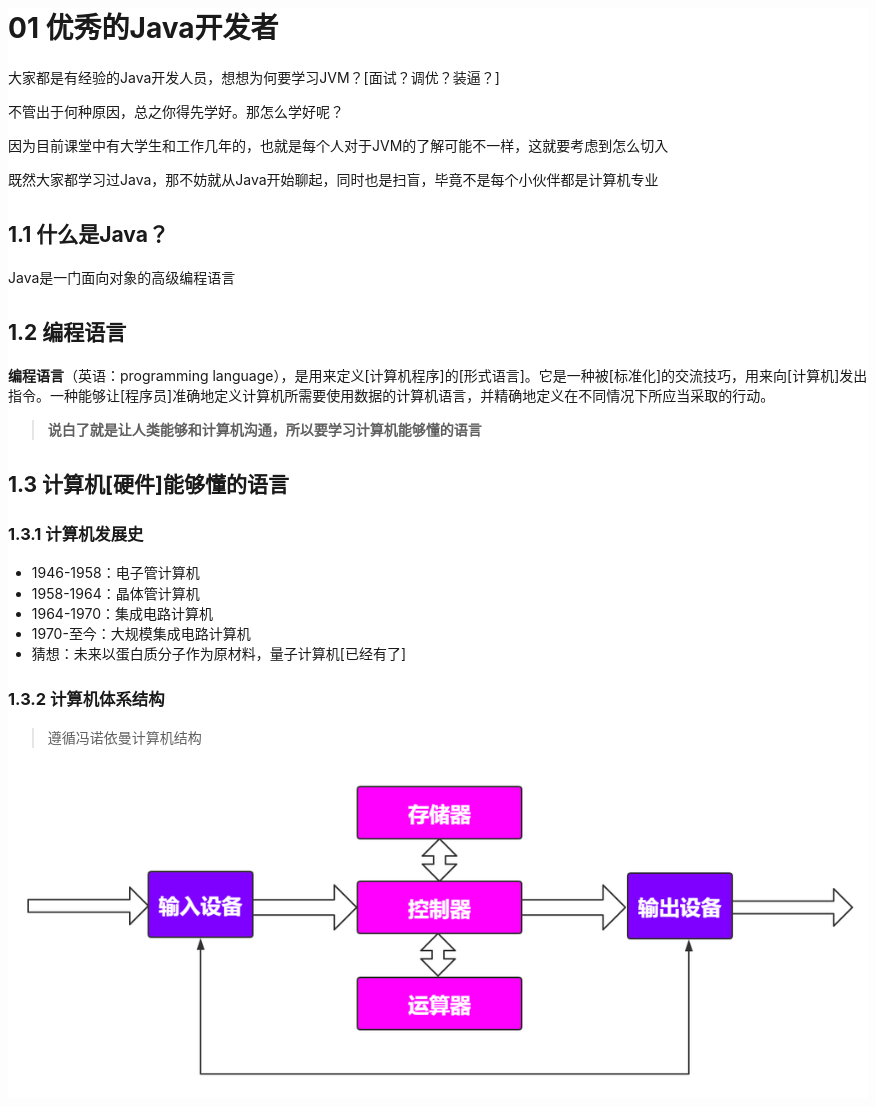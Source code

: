 # 01 优秀的Java开发者

大家都是有经验的Java开发人员，想想为何要学习JVM？[面试？调优？装逼？]

不管出于何种原因，总之你得先学好。那怎么学好呢？

因为目前课堂中有大学生和工作几年的，也就是每个人对于JVM的了解可能不一样，这就要考虑到怎么切入

既然大家都学习过Java，那不妨就从Java开始聊起，同时也是扫盲，毕竟不是每个小伙伴都是计算机专业

## 1.1 什么是Java？

Java是一门面向对象的高级编程语言

## 1.2 编程语言

**编程语言**（英语：programming language），是用来定义[计算机程序]的[形式语言]。它是一种被[标准化]的交流技巧，用来向[计算机]发出指令。一种能够让[程序员]准确地定义计算机所需要使用数据的计算机语言，并精确地定义在不同情况下所应当采取的行动。

> **说白了就是让人类能够和计算机沟通，所以要学习计算机能够懂的语言** 

## 1.3 计算机[硬件]能够懂的语言

### 1.3.1 计算机发展史

* 1946-1958：电子管计算机
* 1958-1964：晶体管计算机
* 1964-1970：集成电路计算机
* 1970-至今：大规模集成电路计算机
* 猜想：未来以蛋白质分子作为原材料，量子计算机[已经有了]

### 1.3.2 计算机体系结构

> 遵循冯诺依曼计算机结构

![](images/01.png)
